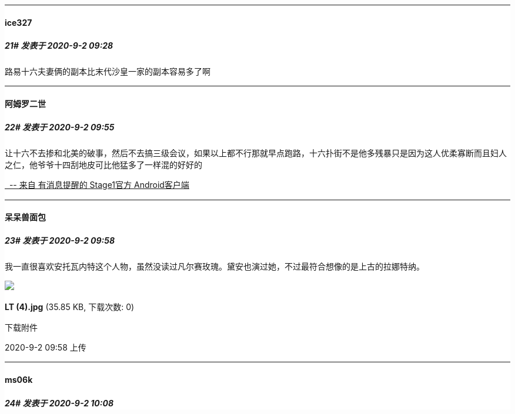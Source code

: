 

*****

####  ice327  
##### 21#       发表于 2020-9-2 09:28




路易十六夫妻俩的副本比末代沙皇一家的副本容易多了啊







*****

####  阿姆罗二世  
##### 22#       发表于 2020-9-2 09:55




让十六不去掺和北美的破事，然后不去搞三级会议，如果以上都不行那就早点跑路，十六扑街不是他多残暴只是因为这人优柔寡断而且妇人之仁，他爷爷十四刮地皮可比他猛多了一样混的好好的

[  -- 来自 有消息提醒的 Stage1官方 Android客户端](https://www.coolapk.com/apk/140634)







*****

####  呆呆兽面包  
##### 23#       发表于 2020-9-2 09:58




我一直很喜欢安托瓦内特这个人物，虽然没读过凡尔赛玫瑰。黛安也演过她，不过最符合想像的是上古的拉娜特纳。


<img src="https://img.saraba1st.com/forum/202009/02/095816zikfjmz76iq0jmo6.jpg" referrerpolicy="no-referrer">


<strong>LT (4).jpg</strong> (35.85 KB, 下载次数: 0)

下载附件

2020-9-2 09:58 上传













*****

####  ms06k  
##### 24#       发表于 2020-9-2 10:08

